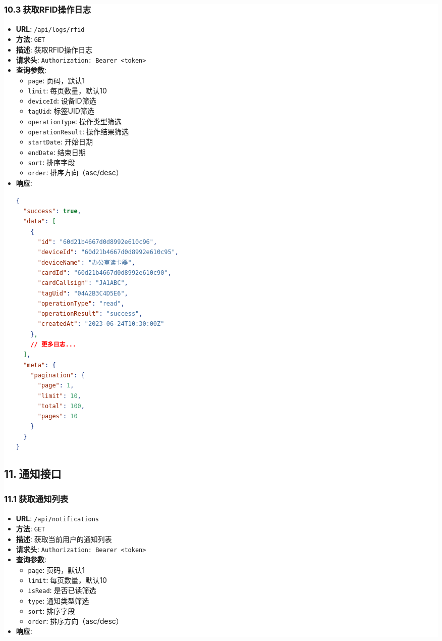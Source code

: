 ### 10.3 获取RFID操作日志

- **URL**: `/api/logs/rfid`
- **方法**: `GET`
- **描述**: 获取RFID操作日志
- **请求头**: `Authorization: Bearer <token>`
- **查询参数**:
  - `page`: 页码，默认1
  - `limit`: 每页数量，默认10
  - `deviceId`: 设备ID筛选
  - `tagUid`: 标签UID筛选
  - `operationType`: 操作类型筛选
  - `operationResult`: 操作结果筛选
  - `startDate`: 开始日期
  - `endDate`: 结束日期
  - `sort`: 排序字段
  - `order`: 排序方向（asc/desc）
- **响应**:
  ```json
  {
    "success": true,
    "data": [
      {
        "id": "60d21b4667d0d8992e610c96",
        "deviceId": "60d21b4667d0d8992e610c95",
        "deviceName": "办公室读卡器",
        "cardId": "60d21b4667d0d8992e610c90",
        "cardCallsign": "JA1ABC",
        "tagUid": "04A2B3C4D5E6",
        "operationType": "read",
        "operationResult": "success",
        "createdAt": "2023-06-24T10:30:00Z"
      },
      // 更多日志...
    ],
    "meta": {
      "pagination": {
        "page": 1,
        "limit": 10,
        "total": 100,
        "pages": 10
      }
    }
  }
  ```

## 11. 通知接口

### 11.1 获取通知列表

- **URL**: `/api/notifications`
- **方法**: `GET`
- **描述**: 获取当前用户的通知列表
- **请求头**: `Authorization: Bearer <token>`
- **查询参数**:
  - `page`: 页码，默认1
  - `limit`: 每页数量，默认10
  - `isRead`: 是否已读筛选
  - `type`: 通知类型筛选
  - `sort`: 排序字段
  - `order`: 排序方向（asc/desc）
- **响应**:
  ```json
  ```